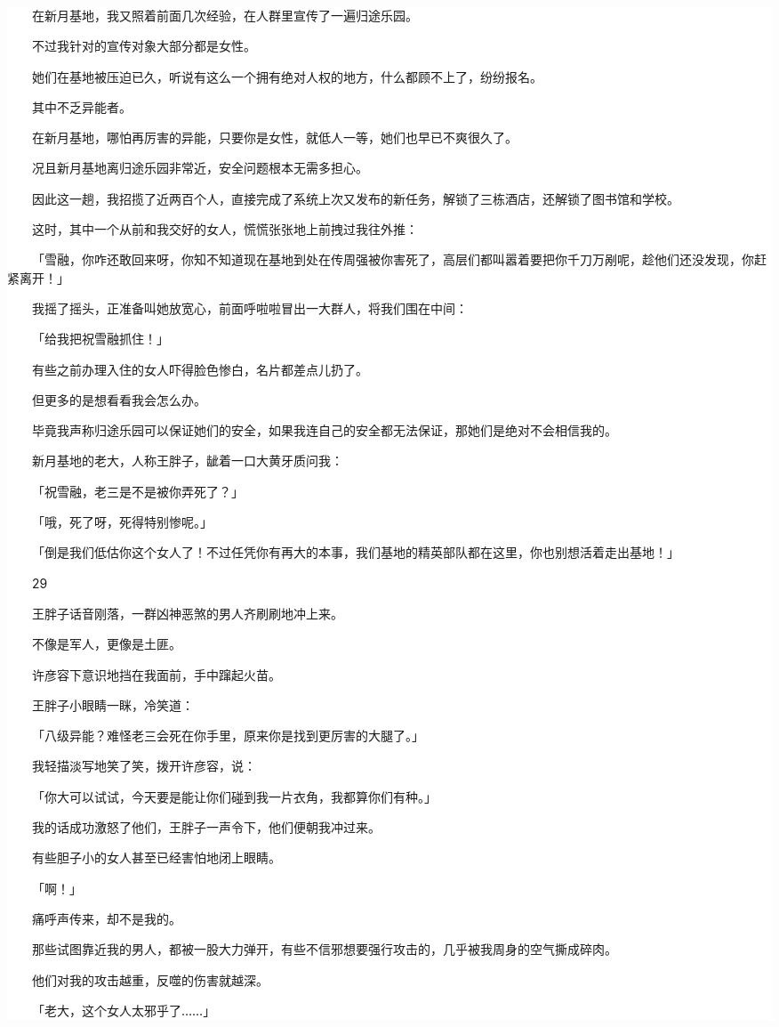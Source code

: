 &emsp;&emsp;在新月基地，我又照着前面几次经验，在人群里宣传了一遍归途乐园。  
  
&emsp;&emsp;不过我针对的宣传对象大部分都是女性。  
  
&emsp;&emsp;她们在基地被压迫已久，听说有这么一个拥有绝对人权的地方，什么都顾不上了，纷纷报名。  
  
&emsp;&emsp;其中不乏异能者。  
  
&emsp;&emsp;在新月基地，哪怕再厉害的异能，只要你是女性，就低人一等，她们也早已不爽很久了。  
  
&emsp;&emsp;况且新月基地离归途乐园非常近，安全问题根本无需多担心。  
  
&emsp;&emsp;因此这一趟，我招揽了近两百个人，直接完成了系统上次又发布的新任务，解锁了三栋酒店，还解锁了图书馆和学校。  
  
&emsp;&emsp;这时，其中一个从前和我交好的女人，慌慌张张地上前拽过我往外推：  
  
&emsp;&emsp;「雪融，你咋还敢回来呀，你知不知道现在基地到处在传周强被你害死了，高层们都叫嚣着要把你千刀万剐呢，趁他们还没发现，你赶紧离开！」  
  
&emsp;&emsp;我摇了摇头，正准备叫她放宽心，前面呼啦啦冒出一大群人，将我们围在中间：  
  
&emsp;&emsp;「给我把祝雪融抓住！」  
  
&emsp;&emsp;有些之前办理入住的女人吓得脸色惨白，名片都差点儿扔了。  
  
&emsp;&emsp;但更多的是想看看我会怎么办。  
  
&emsp;&emsp;毕竟我声称归途乐园可以保证她们的安全，如果我连自己的安全都无法保证，那她们是绝对不会相信我的。  
  
&emsp;&emsp;新月基地的老大，人称王胖子，龇着一口大黄牙质问我：  
  
&emsp;&emsp;「祝雪融，老三是不是被你弄死了？」  
  
&emsp;&emsp;「哦，死了呀，死得特别惨呢。」  
  
&emsp;&emsp;「倒是我们低估你这个女人了！不过任凭你有再大的本事，我们基地的精英部队都在这里，你也别想活着走出基地！」  
  
&emsp;&emsp;29  
  
&emsp;&emsp;王胖子话音刚落，一群凶神恶煞的男人齐刷刷地冲上来。  
  
&emsp;&emsp;不像是军人，更像是土匪。  
  
&emsp;&emsp;许彦容下意识地挡在我面前，手中蹿起火苗。  
  
&emsp;&emsp;王胖子小眼睛一眯，冷笑道：  
  
&emsp;&emsp;「八级异能？难怪老三会死在你手里，原来你是找到更厉害的大腿了。」  
  
&emsp;&emsp;我轻描淡写地笑了笑，拨开许彦容，说：  
  
&emsp;&emsp;「你大可以试试，今天要是能让你们碰到我一片衣角，我都算你们有种。」  
  
&emsp;&emsp;我的话成功激怒了他们，王胖子一声令下，他们便朝我冲过来。  
  
&emsp;&emsp;有些胆子小的女人甚至已经害怕地闭上眼睛。  
  
&emsp;&emsp;「啊！」  
  
&emsp;&emsp;痛呼声传来，却不是我的。  
  
&emsp;&emsp;那些试图靠近我的男人，都被一股大力弹开，有些不信邪想要强行攻击的，几乎被我周身的空气撕成碎肉。  
  
&emsp;&emsp;他们对我的攻击越重，反噬的伤害就越深。  
  
&emsp;&emsp;「老大，这个女人太邪乎了……」  
  